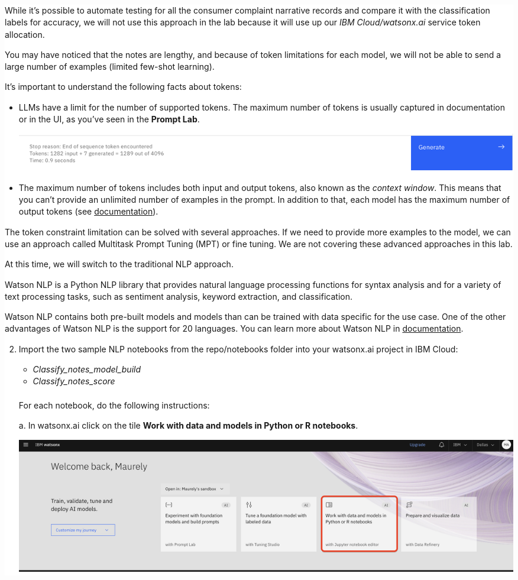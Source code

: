    While it’s possible to automate testing for all the consumer complaint narrative records and compare it with the classification labels for accuracy, we will not use this approach in the lab because it will use up our _IBM Cloud/watsonx.ai_ service token allocation. 

   You may have noticed that the notes are lengthy, and because of token limitations for each model, we will not be able to send a large number of examples (limited few-shot learning). 
   
   It’s important to understand the following facts about tokens:

   - LLMs have a limit for the number of supported tokens. The maximum number of tokens is usually captured in documentation or in the UI, as you’ve seen in the **Prompt Lab**. 

      ![main](../images/202/max_token_prompt_lab.png)

   - The maximum number of tokens includes both input and output tokens, also known as the _context window_. This means that you can’t provide an unlimited number of examples in the prompt. In addition to that, each model has the maximum number of output tokens (see [documentation](https://dataplatform.cloud.ibm.com/docs/content/wsj/analyze-data/fm-models.html?context=wx&audience=wdp)). 

   
   The token constraint limitation can be solved with several approaches. If we need to provide more examples to the model, we can use an approach called Multitask Prompt Tuning (MPT) or fine tuning. We are not covering these advanced approaches in this lab.



At this time, we will switch to the traditional NLP approach.

Watson NLP is a Python NLP library that provides natural language processing functions for 
syntax analysis and for a variety of text processing tasks, such as sentiment analysis, keyword extraction, and classification. 

Watson NLP contains both pre-built models and models than can be trained with data specific for the use case. One of the other advantages of Watson NLP is the support for 20 languages. You can learn more about Watson NLP in [documentation](https://dataplatform.cloud.ibm.com/docs/content/wsj/analyze-data/watson-nlp-block-catalog.html?context=wx&audience=wdp).

2. Import the two sample NLP notebooks from the repo/notebooks folder into your watsonx.ai project in IBM Cloud:

   - _Classify_notes_model_build_
   - _Classify_notes_score_

   <br/>
   For each notebook, do the following instructions:

      a. In watsonx.ai click on the tile **Work with data and models in Python or R notebooks**.

      ![main](../images/202/notebook_tile.png)
